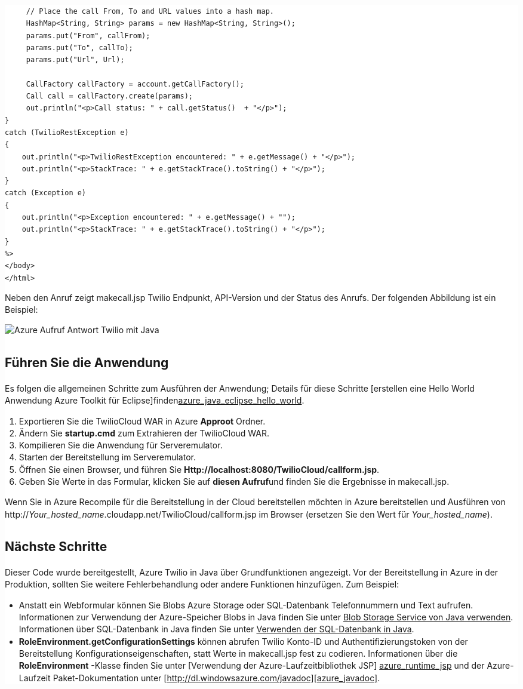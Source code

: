         // Place the call From, To and URL values into a hash map. 
         HashMap<String, String> params = new HashMap<String, String>();
         params.put("From", callFrom);
         params.put("To", callTo);
         params.put("Url", Url);
     
         CallFactory callFactory = account.getCallFactory();
         Call call = callFactory.create(params);
         out.println("<p>Call status: " + call.getStatus()  + "</p>"); 
    } 
    catch (TwilioRestException e) 
    {
        out.println("<p>TwilioRestException encountered: " + e.getMessage() + "</p>");
        out.println("<p>StackTrace: " + e.getStackTrace().toString() + "</p>");
    }
    catch (Exception e) 
    {
        out.println("<p>Exception encountered: " + e.getMessage() + "");
        out.println("<p>StackTrace: " + e.getStackTrace().toString() + "</p>");
    }
    %>
    </body>
    </html>

Neben den Anruf zeigt makecall.jsp Twilio Endpunkt, API-Version und der Status des Anrufs. Der folgenden Abbildung ist ein Beispiel:

![Azure Aufruf Antwort Twilio mit Java][twilio_java_response]

## <a name="run-the-application"></a>Führen Sie die Anwendung
Es folgen die allgemeinen Schritte zum Ausführen der Anwendung; Details für diese Schritte [erstellen eine Hello World Anwendung Azure Toolkit für Eclipse]finden[azure_java_eclipse_hello_world].

1. Exportieren Sie die TwilioCloud WAR in Azure **Approot** Ordner. 
2. Ändern Sie **startup.cmd** zum Extrahieren der TwilioCloud WAR.
3. Kompilieren Sie die Anwendung für Serveremulator.
4. Starten der Bereitstellung im Serveremulator.
5. Öffnen Sie einen Browser, und führen Sie **Http://localhost:8080/TwilioCloud/callform.jsp**.
6. Geben Sie Werte in das Formular, klicken Sie auf **diesen Aufruf**und finden Sie die Ergebnisse in makecall.jsp.

Wenn Sie in Azure Recompile für die Bereitstellung in der Cloud bereitstellen möchten in Azure bereitstellen und Ausführen von http://*Your_hosted_name*.cloudapp.net/TwilioCloud/callform.jsp im Browser (ersetzen Sie den Wert für *Your_hosted_name*).

## <a name="next-steps"></a>Nächste Schritte
Dieser Code wurde bereitgestellt, Azure Twilio in Java über Grundfunktionen angezeigt. Vor der Bereitstellung in Azure in der Produktion, sollten Sie weitere Fehlerbehandlung oder andere Funktionen hinzufügen. Zum Beispiel:

* Anstatt ein Webformular können Sie Blobs Azure Storage oder SQL-Datenbank Telefonnummern und Text aufrufen. Informationen zur Verwendung der Azure-Speicher Blobs in Java finden Sie unter [Blob Storage Service von Java verwenden][howto_blob_storage_java]. Informationen über SQL-Datenbank in Java finden Sie unter [Verwenden der SQL-Datenbank in Java][howto_sql_azure_java].
* **RoleEnvironment.getConfigurationSettings** können abrufen Twilio Konto-ID und Authentifizierungstoken von der Bereitstellung Konfigurationseigenschaften, statt Werte in makecall.jsp fest zu codieren. Informationen über die **RoleEnvironment** -Klasse finden Sie unter [Verwendung der Azure-Laufzeitbibliothek JSP] [ azure_runtime_jsp] und der Azure-Laufzeit Paket-Dokumentation unter [http://dl.windowsazure.com/javadoc][azure_javadoc].

[twilio_pricing]: http://www.twilio.com/pricing
[try_twilio]: http://www.twilio.com/try-twilio
[twilio_api]: http://www.twilio.com/api
[verify_phone]: https://www.twilio.com/user/account/phone-numbers/verified#
[twilio_java_github]: http://github.com/twilio/twilio-java
[twimlet_message_url]: http://twimlets.com/message
[twiml]: http://www.twilio.com/docs/api/twiml
[twilio_api_service]: http://api.twilio.com
[add_ca_cert]: java-add-certificate-ca-store.md
[azure_java_eclipse_hello_world]: http://msdn.microsoft.com/library/windowsazure/hh690944.aspx
[howto_twilio_voice_sms_java]: partner-twilio-java-how-to-use-voice-sms.md
[howto_blob_storage_java]: http://www.windowsazure.com/develop/java/how-to-guides/blob-storage/
[howto_sql_azure_java]: http://msdn.microsoft.com/library/windowsazure/hh749029.aspx
[azure_runtime_jsp]: http://msdn.microsoft.com/library/windowsazure/hh690948.aspx
[azure_javadoc]: http://dl.windowsazure.com/javadoc
[twilio_docs_security]: http://www.twilio.com/docs/security
[twilio_docs]: http://www.twilio.com/docs
[twilio_say]: http://www.twilio.com/docs/api/twiml/say
[twilio_java]: ./media/partner-twilio-java-phone-call-example/WA_TwilioJavaCallForm.jpg
[twilio_java_response]: ./media/partner-twilio-java-phone-call-example/WA_TwilioJavaMakeCall.jpg